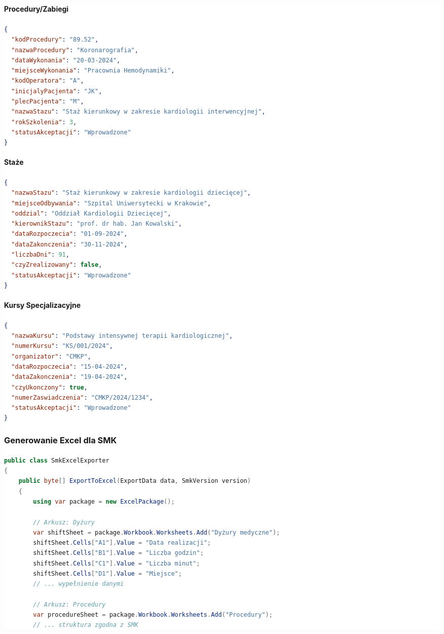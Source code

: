 #### Procedury/Zabiegi
```json
{
  "kodProcedury": "89.52",
  "nazwaProcedury": "Koronarografia",
  "dataWykonania": "20-03-2024",
  "miejsceWykonania": "Pracownia Hemodynamiki",
  "kodOperatora": "A",
  "inicjalyPacjenta": "JK",
  "plecPacjenta": "M",
  "nazwaStazu": "Staż kierunkowy w zakresie kardiologii interwencyjnej",
  "rokSzkolenia": 3,
  "statusAkceptacji": "Wprowadzone"
}
```

#### Staże
```json
{
  "nazwaStazu": "Staż kierunkowy w zakresie kardiologii dziecięcej",
  "miejsceOdbywania": "Szpital Uniwersytecki w Krakowie",
  "oddzial": "Oddział Kardiologii Dziecięcej",
  "kierownikStazu": "prof. dr hab. Jan Kowalski",
  "dataRozpoczecia": "01-09-2024",
  "dataZakonczenia": "30-11-2024",
  "liczbaDni": 91,
  "czyZrealizowany": false,
  "statusAkceptacji": "Wprowadzone"
}
```

#### Kursy Specjalizacyjne
```json
{
  "nazwaKursu": "Podstawy intensywnej terapii kardiologicznej",
  "numerKursu": "KS/001/2024",
  "organizator": "CMKP",
  "dataRozpoczecia": "15-04-2024",
  "dataZakonczenia": "19-04-2024",
  "czyUkonczony": true,
  "numerZaswiadczenia": "CMKP/2024/1234",
  "statusAkceptacji": "Wprowadzone"
}
```

### Generowanie Excel dla SMK
```csharp
public class SmkExcelExporter
{
    public byte[] ExportToExcel(ExportData data, SmkVersion version)
    {
        using var package = new ExcelPackage();
        
        // Arkusz: Dyżury
        var shiftSheet = package.Workbook.Worksheets.Add("Dyżury medyczne");
        shiftSheet.Cells["A1"].Value = "Data realizacji";
        shiftSheet.Cells["B1"].Value = "Liczba godzin";
        shiftSheet.Cells["C1"].Value = "Liczba minut";
        shiftSheet.Cells["D1"].Value = "Miejsce";
        // ... wypełnienie danymi
        
        // Arkusz: Procedury
        var procedureSheet = package.Workbook.Worksheets.Add("Procedury");
        // ... struktura zgodna z SMK
```
